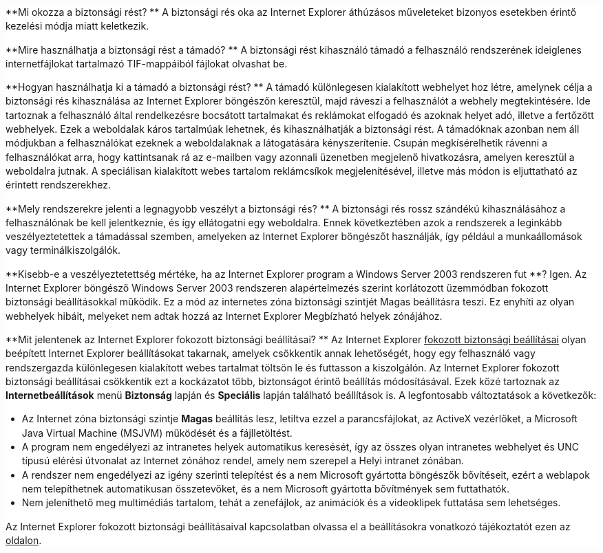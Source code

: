 **Mi okozza a biztonsági rést? **
A biztonsági rés oka az Internet Explorer áthúzásos műveleteket bizonyos esetekben érintő kezelési módja miatt keletkezik.

**Mire használhatja a biztonsági rést a támadó? **
A biztonsági rést kihasználó támadó a felhasználó rendszerének ideiglenes internetfájlokat tartalmazó TIF-mappáiból fájlokat olvashat be.

**Hogyan használhatja ki a támadó a biztonsági rést? **
A támadó különlegesen kialakított webhelyet hoz létre, amelynek célja a biztonsági rés kihasználása az Internet Explorer böngészőn keresztül, majd ráveszi a felhasználót a webhely megtekintésére. Ide tartoznak a felhasználó által rendelkezésre bocsátott tartalmakat és reklámokat elfogadó és azoknak helyet adó, illetve a fertőzött webhelyek. Ezek a weboldalak káros tartalmúak lehetnek, és kihasználhatják a biztonsági rést. A támadóknak azonban nem áll módjukban a felhasználókat ezeknek a weboldalaknak a látogatására kényszerítenie. Csupán megkísérelhetik rávenni a felhasználókat arra, hogy kattintsanak rá az e-mailben vagy azonnali üzenetben megjelenő hivatkozásra, amelyen keresztül a weboldalra jutnak. A speciálisan kialakított webes tartalom reklámcsíkok megjelenítésével, illetve más módon is eljuttatható az érintett rendszerekhez.

**Mely rendszerekre jelenti a legnagyobb veszélyt a biztonsági rés? **
A biztonsági rés rossz szándékú kihasználásához a felhasználónak be kell jelentkeznie, és így ellátogatni egy weboldalra. Ennek következtében azok a rendszerek a leginkább veszélyeztetettek a támadással szemben, amelyeken az Internet Explorer böngészőt használják, így például a munkaállomások vagy terminálkiszolgálók.

**Kisebb-e a veszélyeztetettség mértéke, ha az Internet Explorer program a Windows Server 2003 rendszeren fut **?
Igen. Az Internet Explorer böngésző Windows Server 2003 rendszeren alapértelmezés szerint korlátozott üzemmódban fokozott biztonsági beállításokkal működik. Ez a mód az internetes zóna biztonsági szintjét Magas beállításra teszi. Ez enyhíti az olyan webhelyek hibáit, melyeket nem adtak hozzá az Internet Explorer Megbízható helyek zónájához.

**Mit jelentenek az Internet Explorer fokozott biztonsági beállításai? **
Az Internet Explorer [fokozott biztonsági beállításai](http://msdn.microsoft.com/library/default.asp?url=/workshop/security/szone/overview/esc_changes.asp) olyan beépített Internet Explorer beállításokat takarnak, amelyek csökkentik annak lehetőségét, hogy egy felhasználó vagy rendszergazda különlegesen kialakított webes tartalmat töltsön le és futtasson a kiszolgálón. Az Internet Explorer fokozott biztonsági beállításai csökkentik ezt a kockázatot több, biztonságot érintő beállítás módosításával. Ezek közé tartoznak az **Internetbeállítások** menü **Biztonság** lapján és **Speciális** lapján található beállítások is. A legfontosabb változtatások a következők:

-   Az Internet zóna biztonsági szintje **Magas** beállítás lesz, letiltva ezzel a parancsfájlokat, az ActiveX vezérlőket, a Microsoft Java Virtual Machine (MSJVM) működését és a fájlletöltést.
-   A program nem engedélyezi az intranetes helyek automatikus keresését, így az összes olyan intranetes webhelyet és UNC típusú elérési útvonalat az Internet zónához rendel, amely nem szerepel a Helyi intranet zónában.
-   A rendszer nem engedélyezi az igény szerinti telepítést és a nem Microsoft gyártotta böngészők bővítéseit, ezért a weblapok nem telepíthetnek automatikusan összetevőket, és a nem Microsoft gyártotta bővítmények sem futtathatók.
-   Nem jeleníthető meg multimédiás tartalom, tehát a zenefájlok, az animációk és a videoklipek futtatása sem lehetséges.

Az Internet Explorer fokozott biztonsági beállításaival kapcsolatban olvassa el a beállításokra vonatkozó tájékoztatót ezen az [oldalon](http://www.microsoft.com/downloads/details.aspx?familyid=d41b036c-e2e1-4960-99bb-9757f7e9e31b&displaylang=en).
